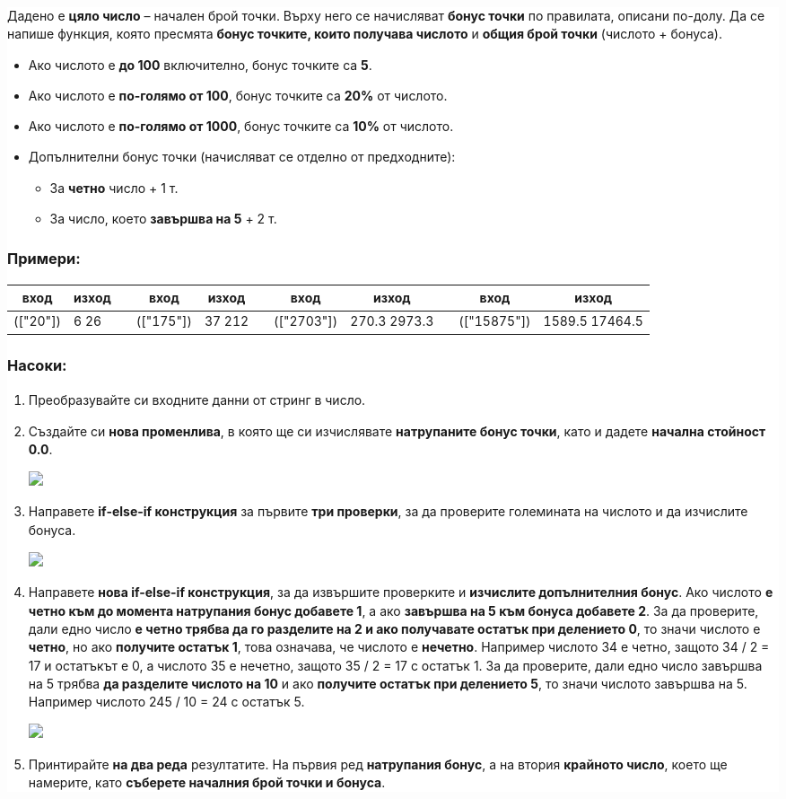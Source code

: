 Дадено е **цяло число** – начален брой точки. Върху него се начисляват **бонус
точки** по правилата, описани по-долу. Да се напише функция, която пресмята
**бонус точките, които получава числото** и **общия брой точки** (числото +
бонуса).

-   Ако числото е **до 100** включително, бонус точките са **5**.

-   Ако числото е **по-голямо от 100**, бонус точките са **20%** от числото.

-   Ако числото е **по-голямо от 1000**, бонус точките са **10%** от числото.

-   Допълнителни бонус точки (начисляват се отделно от предходните):

    -   За **четно** число + 1 т.

    -   За число, което **завършва на 5** + 2 т.

### Примери:

| **вход** | **изход** |   | **вход**  | **изход** |   | **вход**   | **изход**    |   | **вход**    | **изход**      |
|----------|-----------|---|-----------|-----------|---|------------|--------------|---|-------------|----------------|
| (["20"]) | 6 26      |   | (["175"]) | 37 212    |   | (["2703"]) | 270.3 2973.3 |   | (["15875"]) | 1589.5 17464.5 |

### Насоки:

1.  Преобразувайте си входните данни от стринг в число.

2.  Създайте си **нова променлива**, в която ще си изчислявате **натрупаните
    бонус точки**, като и дадете **начална стойност 0.0**.

    ![](media/9edf049de86b28249f8be292db89e291.png)

3.  Направете **if-else-if конструкция** за първите **три проверки**, за да
    проверите големината на числото и да изчислите бонуса.

    ![](media/68f3e9b4dd99db8fc28017da1f004944.png)

4.  Направете **нова if-else-if конструкция**, за да извършите проверките и
    **изчислите допълнителния бонус**. Ако числото **е четно към до момента
    натрупания бонус добавете 1**, а ако **завършва на 5 към бонуса добавете
    2**. За да проверите, дали едно число **е четно трябва да го разделите на 2
    и ако получавате остатък при делението 0**, то значи числото е **четно**, но
    ако **получите остатък 1**, това означава, че числото е **нечетно**.
    Например числото 34 е четно, защото 34 / 2 = 17 и остатъкът е 0, а числото
    35 е нечетно, защото 35 / 2 = 17 с остатък 1. За да проверите, дали едно
    число завършва на 5 трябва **да разделите числото на 10** и ако **получите
    остатък при делението 5**, то значи числото завършва на 5. Например числото
    245 / 10 = 24 с остатък 5.

    ![](media/0ca5896366ec0da5f39f8b032f7ae7e2.png)

5.  Принтирайте **на два реда** резултатите. На първия ред **натрупания бонус**,
    а на втория **крайното число**, което ще намерите, като **съберете началния
    брой точки и бонуса**.
